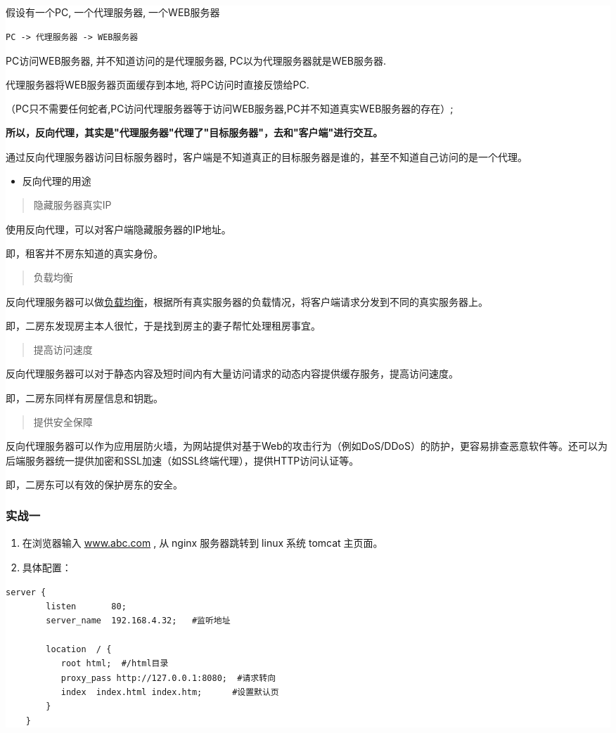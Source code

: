假设有一个PC, 一个代理服务器, 一个WEB服务器

```
PC -> 代理服务器 -> WEB服务器
```

PC访问WEB服务器, 并不知道访问的是代理服务器, PC以为代理服务器就是WEB服务器.

代理服务器将WEB服务器页面缓存到本地, 将PC访问时直接反馈给PC.

（PC只不需要任何蛇者,PC访问代理服务器等于访问WEB服务器,PC并不知道真实WEB服务器的存在）;

**所以，反向代理，其实是"代理服务器"代理了"目标服务器"，去和"客户端"进行交互。**

通过反向代理服务器访问目标服务器时，客户端是不知道真正的目标服务器是谁的，甚至不知道自己访问的是一个代理。

- 反向代理的用途

> 隐藏服务器真实IP

使用反向代理，可以对客户端隐藏服务器的IP地址。

即，租客并不房东知道的真实身份。

> 负载均衡

反向代理服务器可以做[负载均衡](http://mp.weixin.qq.com/s?__biz=Mzg3MjA4MTExMw==&mid=2247484661&idx=2&sn=03f3a7ec83599a31a1d638869b785597&chksm=cef5f743f9827e553b3923708ab4a00e990d0750759e81f3adf7261647a9191f6a5a0b878d12&scene=21#wechat_redirect)，根据所有真实服务器的负载情况，将客户端请求分发到不同的真实服务器上。

即，二房东发现房主本人很忙，于是找到房主的妻子帮忙处理租房事宜。

> 提高访问速度

反向代理服务器可以对于静态内容及短时间内有大量访问请求的动态内容提供缓存服务，提高访问速度。

即，二房东同样有房屋信息和钥匙。

> 提供安全保障

反向代理服务器可以作为应用层防火墙，为网站提供对基于Web的攻击行为（例如DoS/DDoS）的防护，更容易排查恶意软件等。还可以为后端服务器统一提供加密和SSL加速（如SSL终端代理），提供HTTP访问认证等。

即，二房东可以有效的保护房东的安全。

### 实战一

1. 在浏览器输入 www.abc.com , 从 nginx 服务器跳转到 linux 系统 tomcat 主页面。

2. 具体配置：

```nginx
server {
        listen       80;   
        server_name  192.168.4.32;   #监听地址
   
        location  / {       
           root html;  #/html目录
           proxy_pass http://127.0.0.1:8080;  #请求转向
           index  index.html index.htm;      #设置默认页       
        } 
    }
```
